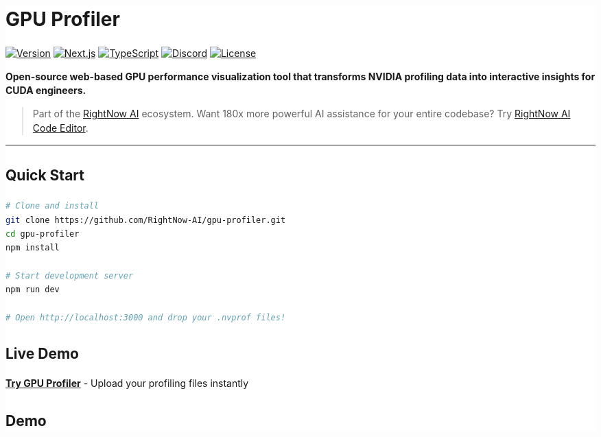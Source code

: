 # GPU Profiler

[![Version](https://img.shields.io/badge/version-0.1.0--alpha-76B900?style=for-the-badge)](https://github.com/RightNow-AI/gpu-profiler/releases)
[![Next.js](https://img.shields.io/badge/Next.js-15.5-76B900?style=for-the-badge&logo=next.js&logoColor=white)](https://nextjs.org)
[![TypeScript](https://img.shields.io/badge/TypeScript-5.0+-76B900?style=for-the-badge&logo=typescript&logoColor=white)](https://typescriptlang.org)
[![Discord](https://img.shields.io/badge/Discord-Join%20Us-76B900?style=for-the-badge&logo=discord&logoColor=white)](https://discord.com/invite/sSJqgNnq6X)
[![License](https://img.shields.io/badge/License-MIT-76B900?style=for-the-badge)](LICENSE)

**Open-source web-based GPU performance visualization tool that transforms NVIDIA profiling data into interactive insights for CUDA engineers.**

> Part of the [RightNow AI](https://www.rightnowai.co/) ecosystem. Want 180x more powerful AI assistance for your entire codebase? Try [RightNow AI Code Editor](https://www.rightnowai.co/).

---

## Quick Start

```bash
# Clone and install
git clone https://github.com/RightNow-AI/gpu-profiler.git
cd gpu-profiler
npm install

# Start development server
npm run dev

# Open http://localhost:3000 and drop your .nvprof files!
```

## Live Demo

**[Try GPU Profiler](https://profiler.rightnowai.co)** - Upload your profiling files instantly

## Demo
